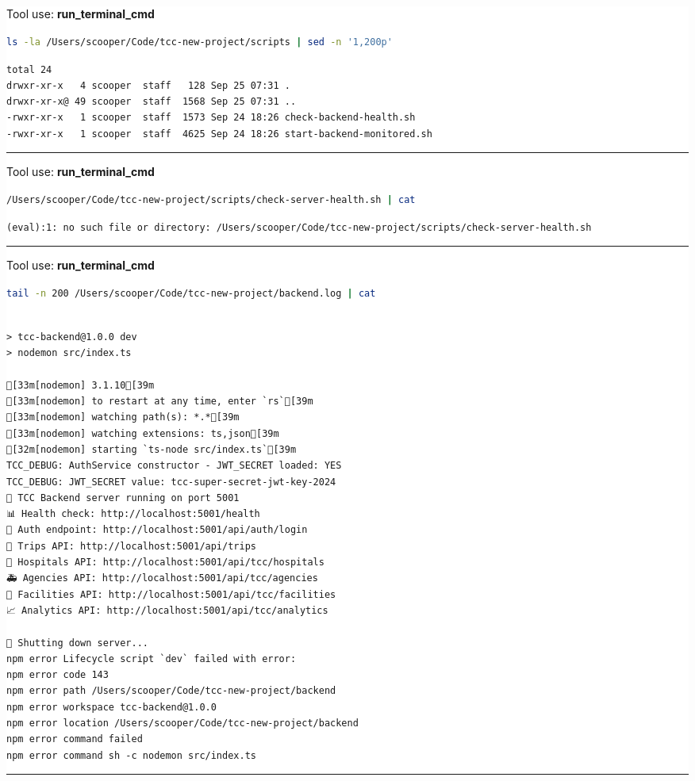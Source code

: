 
Tool use: **run_terminal_cmd**

```bash
ls -la /Users/scooper/Code/tcc-new-project/scripts | sed -n '1,200p'
```

```
total 24
drwxr-xr-x   4 scooper  staff   128 Sep 25 07:31 .
drwxr-xr-x@ 49 scooper  staff  1568 Sep 25 07:31 ..
-rwxr-xr-x   1 scooper  staff  1573 Sep 24 18:26 check-backend-health.sh
-rwxr-xr-x   1 scooper  staff  4625 Sep 24 18:26 start-backend-monitored.sh

```

---

Tool use: **run_terminal_cmd**

```bash
/Users/scooper/Code/tcc-new-project/scripts/check-server-health.sh | cat
```

```
(eval):1: no such file or directory: /Users/scooper/Code/tcc-new-project/scripts/check-server-health.sh

```

---

Tool use: **run_terminal_cmd**

```bash
tail -n 200 /Users/scooper/Code/tcc-new-project/backend.log | cat
```

```

> tcc-backend@1.0.0 dev
> nodemon src/index.ts

[33m[nodemon] 3.1.10[39m
[33m[nodemon] to restart at any time, enter `rs`[39m
[33m[nodemon] watching path(s): *.*[39m
[33m[nodemon] watching extensions: ts,json[39m
[32m[nodemon] starting `ts-node src/index.ts`[39m
TCC_DEBUG: AuthService constructor - JWT_SECRET loaded: YES
TCC_DEBUG: JWT_SECRET value: tcc-super-secret-jwt-key-2024
🚀 TCC Backend server running on port 5001
📊 Health check: http://localhost:5001/health
🔐 Auth endpoint: http://localhost:5001/api/auth/login
🚗 Trips API: http://localhost:5001/api/trips
🏥 Hospitals API: http://localhost:5001/api/tcc/hospitals
🚑 Agencies API: http://localhost:5001/api/tcc/agencies
🏢 Facilities API: http://localhost:5001/api/tcc/facilities
📈 Analytics API: http://localhost:5001/api/tcc/analytics

🛑 Shutting down server...
npm error Lifecycle script `dev` failed with error:
npm error code 143
npm error path /Users/scooper/Code/tcc-new-project/backend
npm error workspace tcc-backend@1.0.0
npm error location /Users/scooper/Code/tcc-new-project/backend
npm error command failed
npm error command sh -c nodemon src/index.ts

```

---